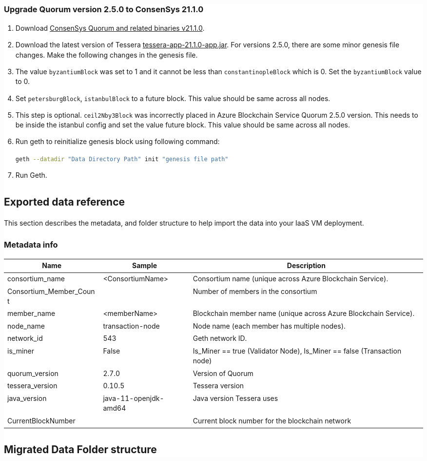 ### Upgrade Quorum version 2.5.0 to ConsenSys 21.1.0

1. Download [ConsenSys Quorum and related binaries v21.1.0](https://github.com/ConsenSys/quorum/releases/tag/v21.1.0).
1. Download the latest version of Tessera [tessera-app-21.1.0-app.jar](https://github.com/ConsenSys/tessera/releases/tag/tessera-21.1.0).
For versions 2.5.0, there are some minor genesis file changes. Make the following changes in the genesis file.

1. The value `byzantiumBlock` was set to 1 and it cannot be less than `constantinopleBlock` which is 0. Set the `byzantiumBlock` value to 0.
1. Set `petersburgBlock`, `istanbulBlock` to a future block. This value should be same across all nodes.
1. This step is optional. `ceil2Nby3Block` was incorrectly placed in Azure Blockchain Service Quorum 2.5.0 version. This needs to be inside the istanbul config and set the value future block. This value should be same across all nodes.
1. Run geth to reinitialize genesis block using following command:

    ```bash
    geth --datadir "Data Directory Path" init "genesis file path"
    ```

1.  Run Geth.

## Exported data reference

This section describes the metadata, and folder structure to help import the data into your IaaS VM deployment.

### Metadata info

| Name               | Sample                | Description           |
|--------------------|-----------------------|-----------------------|
| consortium_name    | \<ConsortiumName\>    | Consortium name (unique across Azure Blockchain Service). |
| Consortium_Member_Count || Number of members in the consortium |
| member_name        | \<memberName\>        | Blockchain member name (unique across Azure Blockchain Service). |
| node_name          | transaction-node      | Node name (each member has multiple nodes). |
| network_id         | 543                   | Geth network ID.      |
| is_miner           | False                 | Is_Miner == true (Validator Node), Is_Miner == false (Transaction node) |
| quorum_version     | 2.7.0                 | Version of Quorum     |
| tessera_version    | 0.10.5                | Tessera version      |
| java_version       | java-11-openjdk-amd64 | Java version Tessera uses |
| CurrentBlockNumber |                       | Current block number for the blockchain network |

## Migrated Data Folder structure
